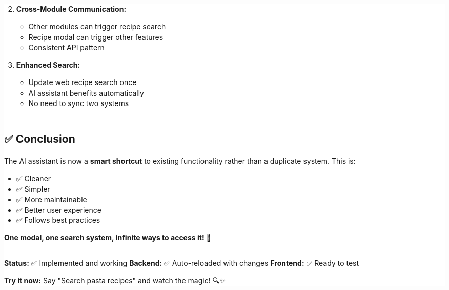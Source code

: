2. **Cross-Module Communication:**
   - Other modules can trigger recipe search
   - Recipe modal can trigger other features
   - Consistent API pattern

3. **Enhanced Search:**
   - Update web recipe search once
   - AI assistant benefits automatically
   - No need to sync two systems

---

## ✅ **Conclusion**

The AI assistant is now a **smart shortcut** to existing functionality rather than a duplicate system. This is:

- ✅ Cleaner
- ✅ Simpler
- ✅ More maintainable
- ✅ Better user experience
- ✅ Follows best practices

**One modal, one search system, infinite ways to access it!** 🎉

---

**Status:** ✅ Implemented and working
**Backend:** ✅ Auto-reloaded with changes
**Frontend:** ✅ Ready to test

**Try it now:** Say "Search pasta recipes" and watch the magic! 🔍✨


